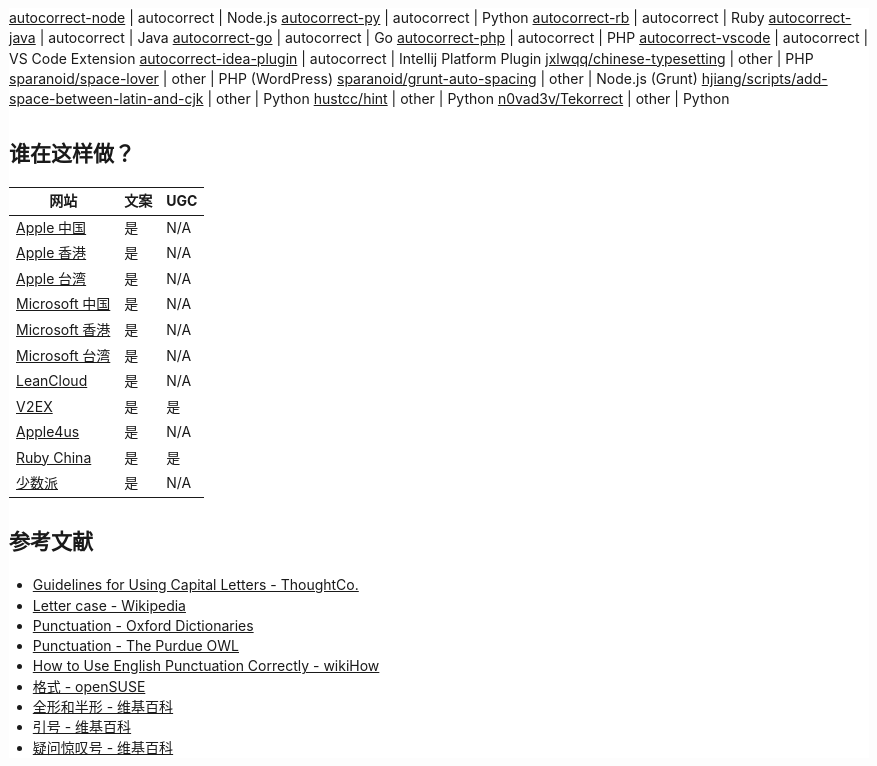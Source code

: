 [autocorrect-node](https://github.com/huacnlee/autocorrect/tree/main/autocorrect-node) | autocorrect | Node.js
[autocorrect-py](https://github.com/huacnlee/autocorrect/tree/main/autocorrect-py) | autocorrect | Python
[autocorrect-rb](https://github.com/huacnlee/autocorrect/tree/main/autocorrect-rb) | autocorrect | Ruby
[autocorrect-java](https://github.com/huacnlee/autocorrect/tree/main/autocorrect-java) | autocorrect | Java
[autocorrect-go](https://github.com/longbridgeapp/autocorrect) | autocorrect | Go
[autocorrect-php](https://github.com/NauxLiu/auto-correct) | autocorrect | PHP
[autocorrect-vscode](https://marketplace.visualstudio.com/items?itemName=huacnlee.autocorrect) | autocorrect | VS Code Extension
[autocorrect-idea-plugin](https://plugins.jetbrains.com/plugin/20244-autocorrect) | autocorrect | Intellij Platform Plugin
[jxlwqq/chinese-typesetting](https://github.com/jxlwqq/chinese-typesetting) | other | PHP
[sparanoid/space-lover](https://github.com/sparanoid/space-lover) | other | PHP (WordPress)
[sparanoid/grunt-auto-spacing](https://github.com/sparanoid/grunt-auto-spacing) | other | Node.js (Grunt)
[hjiang/scripts/add-space-between-latin-and-cjk](https://github.com/hjiang/scripts/blob/master/add-space-between-latin-and-cjk) | other | Python
[hustcc/hint](https://github.com/hustcc/hint) | other | Python
[n0vad3v/Tekorrect](https://github.com/n0vad3v/Tekorrect) | other | Python

## 谁在这样做？

网站 | 文案 | UGC
--- | --- | ---
[Apple 中国](https://www.apple.com/cn/) | 是 | N/A
[Apple 香港](https://www.apple.com/hk/) | 是 | N/A
[Apple 台湾](https://www.apple.com/tw/) | 是 | N/A
[Microsoft 中国](https://www.microsoft.com/zh-cn/) | 是 | N/A
[Microsoft 香港](https://www.microsoft.com/zh-hk/) | 是 | N/A
[Microsoft 台湾](https://www.microsoft.com/zh-tw/) | 是 | N/A
[LeanCloud](https://leancloud.cn/) | 是 | N/A
[V2EX](https://www.v2ex.com/) | 是 | 是
[Apple4us](https://apple4us.com/) | 是 | N/A
[Ruby China](https://ruby-china.org/) | 是 | 是
[少数派](https://sspai.com/) | 是 | N/A

## 参考文献

- [Guidelines for Using Capital Letters - ThoughtCo.](https://www.thoughtco.com/guidelines-for-using-capital-letters-1691724)
- [Letter case - Wikipedia](https://en.wikipedia.org/wiki/Letter_case)
- [Punctuation - Oxford Dictionaries](https://en.oxforddictionaries.com/grammar/punctuation)
- [Punctuation - The Purdue OWL](https://owl.english.purdue.edu/owl/section/1/6/)
- [How to Use English Punctuation Correctly - wikiHow](https://www.wikihow.com/Use-English-Punctuation-Correctly)
- [格式 - openSUSE](https://zh.opensuse.org/index.php?title=Help:%E6%A0%BC%E5%BC%8F)
- [全形和半形 - 维基百科](https://zh.wikipedia.org/wiki/%E5%85%A8%E5%BD%A2%E5%92%8C%E5%8D%8A%E5%BD%A2)
- [引号 - 维基百科](https://zh.wikipedia.org/wiki/%E5%BC%95%E8%99%9F)
- [疑问惊叹号 - 维基百科](https://zh.wikipedia.org/wiki/%E7%96%91%E5%95%8F%E9%A9%9A%E5%98%86%E8%99%9F)
